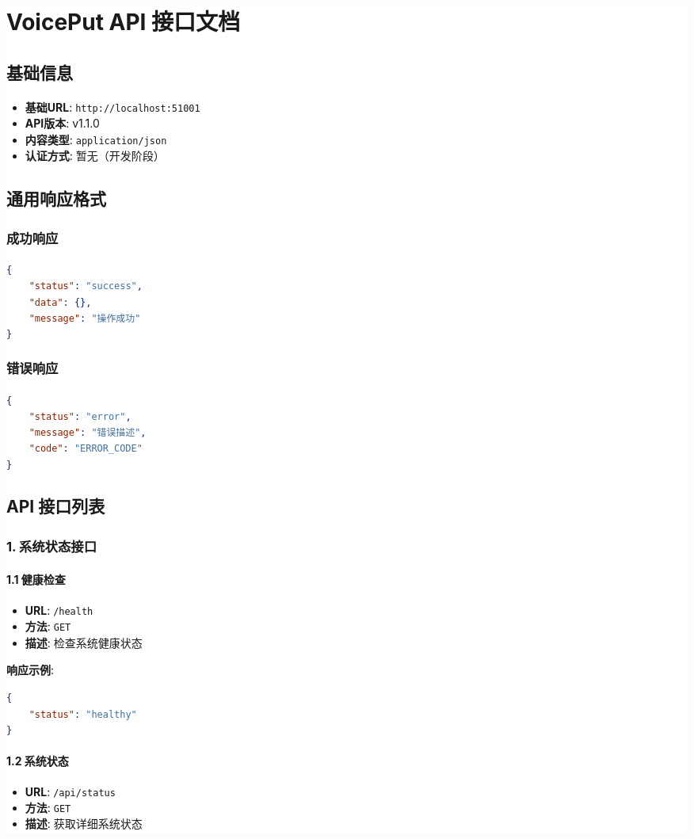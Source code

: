 # VoicePut API 接口文档

## 基础信息

- **基础URL**: `http://localhost:51001`
- **API版本**: v1.1.0
- **内容类型**: `application/json`
- **认证方式**: 暂无（开发阶段）

## 通用响应格式

### 成功响应
```json
{
    "status": "success",
    "data": {},
    "message": "操作成功"
}
```

### 错误响应
```json
{
    "status": "error",
    "message": "错误描述",
    "code": "ERROR_CODE"
}
```

## API 接口列表

### 1. 系统状态接口

#### 1.1 健康检查
- **URL**: `/health`
- **方法**: `GET`
- **描述**: 检查系统健康状态

**响应示例**:
```json
{
    "status": "healthy"
}
```

#### 1.2 系统状态
- **URL**: `/api/status`
- **方法**: `GET`
- **描述**: 获取详细系统状态
